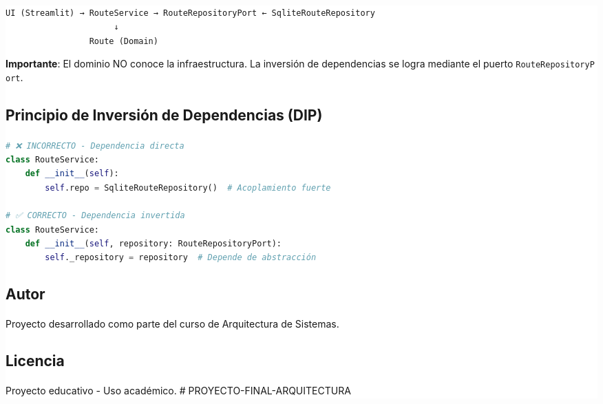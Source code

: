 ```
UI (Streamlit) → RouteService → RouteRepositoryPort ← SqliteRouteRepository
                      ↓
                 Route (Domain)
```

**Importante**: El dominio NO conoce la infraestructura. La inversión de dependencias se logra mediante el puerto `RouteRepositoryPort`.

## Principio de Inversión de Dependencias (DIP)

```python
# ❌ INCORRECTO - Dependencia directa
class RouteService:
    def __init__(self):
        self.repo = SqliteRouteRepository()  # Acoplamiento fuerte

# ✅ CORRECTO - Dependencia invertida
class RouteService:
    def __init__(self, repository: RouteRepositoryPort):
        self._repository = repository  # Depende de abstracción
```

## Autor

Proyecto desarrollado como parte del curso de Arquitectura de Sistemas.

## Licencia

Proyecto educativo - Uso académico.
#   P R O Y E C T O - F I N A L - A R Q U I T E C T U R A 
 
 